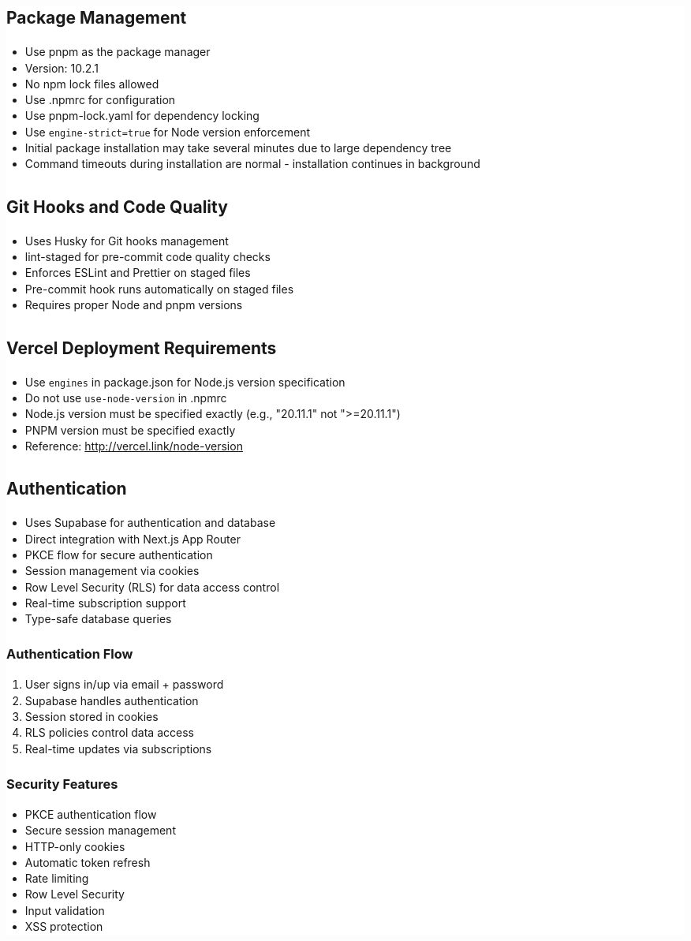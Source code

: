 ## Package Management

- Use pnpm as the package manager
- Version: 10.2.1
- No npm lock files allowed
- Use .npmrc for configuration
- Use pnpm-lock.yaml for dependency locking
- Use `engine-strict=true` for Node version enforcement
- Initial package installation may take several minutes due to large dependency tree
- Command timeouts during installation are normal - installation continues in background

## Git Hooks and Code Quality

- Uses Husky for Git hooks management
- lint-staged for pre-commit code quality checks
- Enforces ESLint and Prettier on staged files
- Pre-commit hook runs automatically on staged files
- Requires proper Node and pnpm versions

## Vercel Deployment Requirements

- Use `engines` in package.json for Node.js version specification
- Do not use `use-node-version` in .npmrc
- Node.js version must be specified exactly (e.g., "20.11.1" not ">=20.11.1")
- PNPM version must be specified exactly
- Reference: <http://vercel.link/node-version>

## Authentication

- Uses Supabase for authentication and database
- Direct integration with Next.js App Router
- PKCE flow for secure authentication
- Session management via cookies
- Row Level Security (RLS) for data access control
- Real-time subscription support
- Type-safe database queries

### Authentication Flow

1. User signs in/up via email + password
2. Supabase handles authentication
3. Session stored in cookies
4. RLS policies control data access
5. Real-time updates via subscriptions

### Security Features

- PKCE authentication flow
- Secure session management
- HTTP-only cookies
- Automatic token refresh
- Rate limiting
- Row Level Security
- Input validation
- XSS protection
